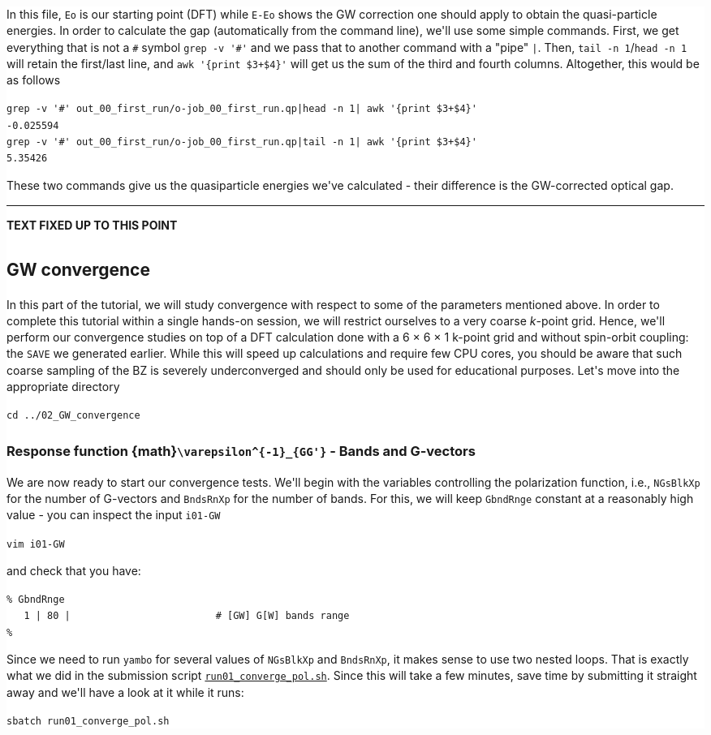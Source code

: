 In this file, `Eo` is our starting point (DFT) while `E-Eo` shows the GW correction one should apply to obtain the quasi-particle energies. In order to calculate the gap (automatically from the command line), we'll use some simple commands. First, we get everything that is not a `#` symbol `grep -v '#'` and we pass that to another command with a "pipe" `|`. Then, `tail -n 1`/`head -n 1` will retain the first/last line, and `awk '{print $3+$4}'` will get us the sum of the third and fourth columns. Altogether, this would be as follows

```console
grep -v '#' out_00_first_run/o-job_00_first_run.qp|head -n 1| awk '{print $3+$4}'
-0.025594
grep -v '#' out_00_first_run/o-job_00_first_run.qp|tail -n 1| awk '{print $3+$4}'
5.35426
```

These two commands give us the quasiparticle energies we've calculated - their difference is the GW-corrected optical gap.

---

**TEXT FIXED UP TO THIS POINT**

## GW convergence

In this part of the tutorial, we will study convergence with respect to some of the parameters mentioned above. In order to complete this tutorial within a single hands-on session, we will restrict ourselves to a very coarse $k$-point grid. 
Hence, we'll perform our convergence studies on top of a DFT calculation done with a 6 $\times$ 6 $\times$ 1 k-point grid and without spin-orbit coupling: the `SAVE` we generated earlier. 
While this will speed up calculations and require few CPU cores, you should be aware that such coarse sampling of the BZ is severely underconverged and should only be used for educational purposes.
Let's move into the appropriate directory
```console
cd ../02_GW_convergence
```
### Response function {math}`\varepsilon^{-1}_{GG'}` - Bands and G-vectors
We are now ready to start our convergence tests. We'll begin with the variables controlling the polarization function, i.e., `NGsBlkXp` for the number of G-vectors and `BndsRnXp` for the number of bands. For this, we will keep `GbndRnge` constant at a reasonably high value - you can inspect the input `i01-GW`
```console
vim i01-GW
```
and check that you have:
```
% GbndRnge
   1 | 80 |                         # [GW] G[W] bands range
%
```

Since we need to run `yambo` for several values of `NGsBlkXp` and `BndsRnXp`, it makes sense to use two nested loops. That is exactly what we did in the submission script [`run01_converge_pol.sh`](https://hackmd.io/h7Rfne3KR4-0W2yJX0yEfA#Slurm-submission-for-convergence-tutorial). Since this will take a few minutes, save time by submitting it straight away and we'll have a look at it while it runs:
```console
sbatch run01_converge_pol.sh
```
